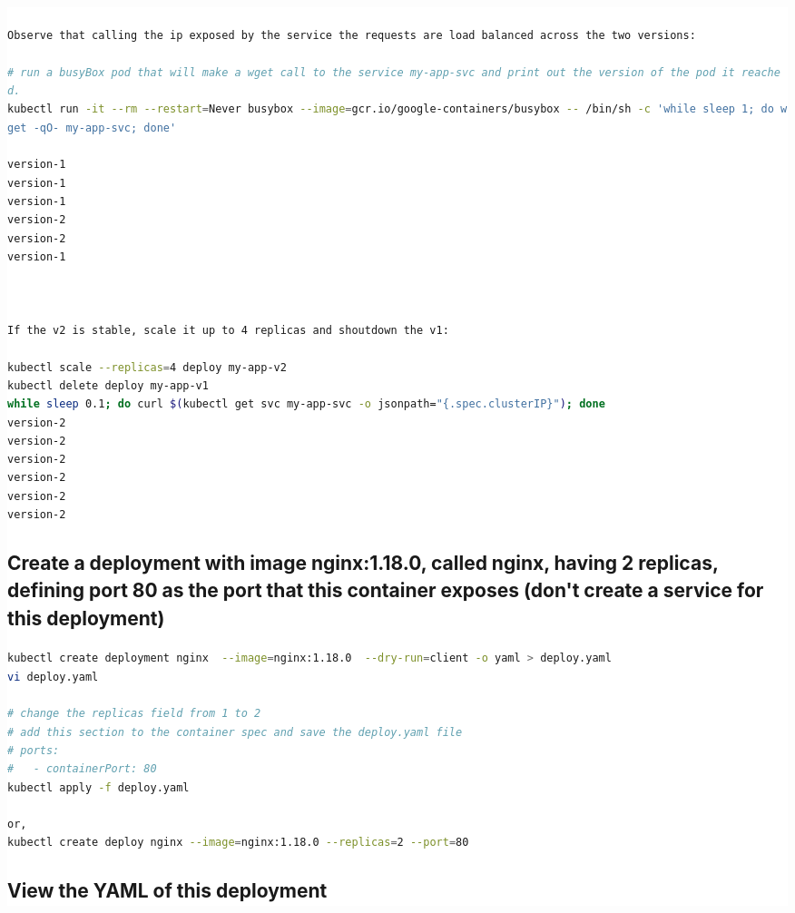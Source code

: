 ```bash

Observe that calling the ip exposed by the service the requests are load balanced across the two versions:

# run a busyBox pod that will make a wget call to the service my-app-svc and print out the version of the pod it reached.
kubectl run -it --rm --restart=Never busybox --image=gcr.io/google-containers/busybox -- /bin/sh -c 'while sleep 1; do wget -qO- my-app-svc; done'

version-1
version-1
version-1
version-2
version-2
version-1



If the v2 is stable, scale it up to 4 replicas and shoutdown the v1:

kubectl scale --replicas=4 deploy my-app-v2
kubectl delete deploy my-app-v1
while sleep 0.1; do curl $(kubectl get svc my-app-svc -o jsonpath="{.spec.clusterIP}"); done
version-2
version-2
version-2
version-2
version-2
version-2
```

## Create a deployment with image nginx:1.18.0, called nginx, having 2 replicas, defining port 80 as the port that this container exposes (don't create a service for this deployment)

```bash
kubectl create deployment nginx  --image=nginx:1.18.0  --dry-run=client -o yaml > deploy.yaml
vi deploy.yaml

# change the replicas field from 1 to 2
# add this section to the container spec and save the deploy.yaml file
# ports:
#   - containerPort: 80
kubectl apply -f deploy.yaml

or,
kubectl create deploy nginx --image=nginx:1.18.0 --replicas=2 --port=80
```

## View the YAML of this deployment
